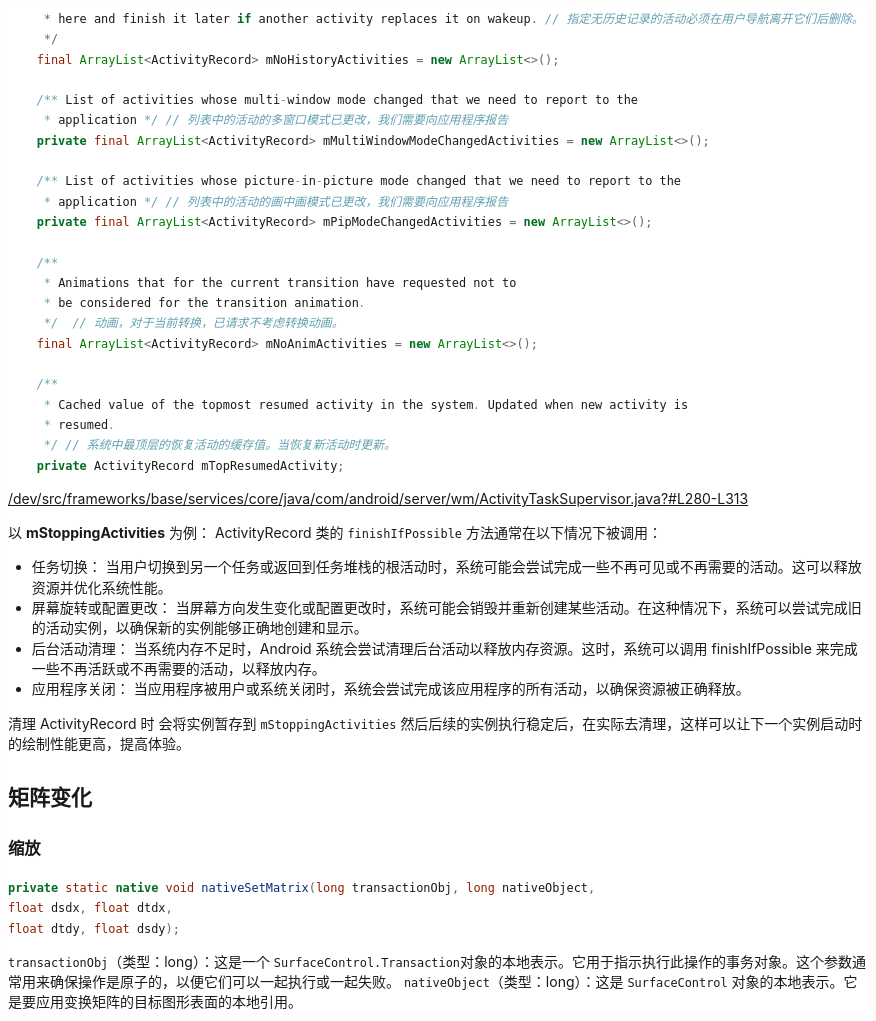 ```java {280-313} {280} (https://github.com/10cl/fwkdev/blob/5a60c2297130856b92c1f3afbbdff8d3ae90233c//dev/src/frameworks/base/services/core/java/com/android/server/wm/ActivityTaskSupervisor.java?#L280-L313)
     * here and finish it later if another activity replaces it on wakeup. // 指定无历史记录的活动必须在用户导航离开它们后删除。
     */
    final ArrayList<ActivityRecord> mNoHistoryActivities = new ArrayList<>();

    /** List of activities whose multi-window mode changed that we need to report to the
     * application */ // 列表中的活动的多窗口模式已更改，我们需要向应用程序报告
    private final ArrayList<ActivityRecord> mMultiWindowModeChangedActivities = new ArrayList<>();

    /** List of activities whose picture-in-picture mode changed that we need to report to the
     * application */ // 列表中的活动的画中画模式已更改，我们需要向应用程序报告
    private final ArrayList<ActivityRecord> mPipModeChangedActivities = new ArrayList<>();

    /**
     * Animations that for the current transition have requested not to
     * be considered for the transition animation.
     */  // 动画，对于当前转换，已请求不考虑转换动画。
    final ArrayList<ActivityRecord> mNoAnimActivities = new ArrayList<>();

    /**
     * Cached value of the topmost resumed activity in the system. Updated when new activity is
     * resumed.
     */ // 系统中最顶层的恢复活动的缓存值。当恢复新活动时更新。
    private ActivityRecord mTopResumedActivity;
```
[/dev/src/frameworks/base/services/core/java/com/android/server/wm/ActivityTaskSupervisor.java?#L280-L313](https://github.com/10cl/fwkdev/blob/5a60c2297130856b92c1f3afbbdff8d3ae90233c//dev/src/frameworks/base/services/core/java/com/android/server/wm/ActivityTaskSupervisor.java?#L280-L313)


以 **mStoppingActivities** 为例：
ActivityRecord 类的 `finishIfPossible` 方法通常在以下情况下被调用：

- 任务切换： 当用户切换到另一个任务或返回到任务堆栈的根活动时，系统可能会尝试完成一些不再可见或不再需要的活动。这可以释放资源并优化系统性能。
- 屏幕旋转或配置更改： 当屏幕方向发生变化或配置更改时，系统可能会销毁并重新创建某些活动。在这种情况下，系统可以尝试完成旧的活动实例，以确保新的实例能够正确地创建和显示。
- 后台活动清理： 当系统内存不足时，Android 系统会尝试清理后台活动以释放内存资源。这时，系统可以调用 finishIfPossible 来完成一些不再活跃或不再需要的活动，以释放内存。
- 应用程序关闭： 当应用程序被用户或系统关闭时，系统会尝试完成该应用程序的所有活动，以确保资源被正确释放。

清理 ActivityRecord 时 会将实例暂存到 `mStoppingActivities` 然后后续的实例执行稳定后，在实际去清理，这样可以让下一个实例启动时的绘制性能更高，提高体验。



## 矩阵变化
### 缩放
```java
private static native void nativeSetMatrix(long transactionObj, long nativeObject,
float dsdx, float dtdx,
float dtdy, float dsdy);
```

`transactionObj`（类型：long）：这是一个 `SurfaceControl.Transaction`对象的本地表示。它用于指示执行此操作的事务对象。这个参数通常用来确保操作是原子的，以便它们可以一起执行或一起失败。
`nativeObject`（类型：long）：这是 `SurfaceControl` 对象的本地表示。它是要应用变换矩阵的目标图形表面的本地引用。
